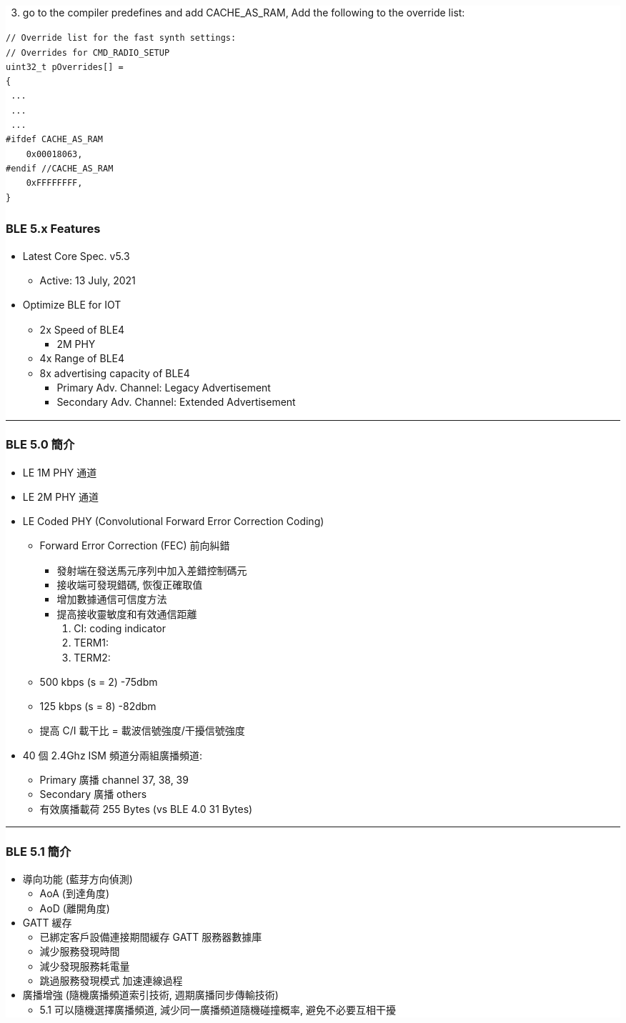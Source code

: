 3. go to the compiler predefines and add CACHE_AS_RAM, Add the following to the override list:
```clike=
// Override list for the fast synth settings:
// Overrides for CMD_RADIO_SETUP
uint32_t pOverrides[] =
{
 ...
 ...
 ...
#ifdef CACHE_AS_RAM
    0x00018063,
#endif //CACHE_AS_RAM
    0xFFFFFFFF,
}

```

### **BLE 5.x Features**
* Latest Core Spec. v5.3
  - Active: 13 July, 2021

* Optimize BLE for IOT
  - 2x Speed of BLE4
    * 2M PHY
  - 4x Range of BLE4
  - 8x advertising capacity of BLE4
    * Primary Adv. Channel: Legacy Advertisement
    * Secondary Adv. Channel: Extended Advertisement


---
### **BLE 5.0 簡介**
  * LE 1M PHY 通道
  * LE 2M PHY 通道

  * LE Coded PHY (Convolutional Forward Error Correction Coding)
    - Forward Error Correction (FEC) 前向糾錯
      - 發射端在發送馬元序列中加入差錯控制碼元
      - 接收端可發現錯碼, 恢復正確取值
      - 增加數據通信可信度方法
      - 提高接收靈敏度和有效通信距離
        1. CI: coding indicator
        2. TERM1:
        3. TERM2:

    - 500 kbps (s = 2) -75dbm
    - 125 kbps (s = 8) -82dbm
    - 提高 C/I 載干比 = 載波信號強度/干擾信號強度

  * 40 個 2.4Ghz ISM 頻道分兩組廣播頻道:
    * Primary 廣播 channel 37, 38, 39
    * Secondary 廣播 others
    * 有效廣播載荷 255 Bytes (vs BLE 4.0 31 Bytes)
---
### **BLE 5.1 簡介**
  * 導向功能 (藍芽方向偵測)
    - AoA (到達角度)
    - AoD (離開角度)
  * GATT 緩存
    - 已綁定客戶設備連接期間緩存 GATT 服務器數據庫
    - 減少服務發現時間
    - 減少發現服務耗電量
    - 跳過服務發現模式 加速連線過程
  * 廣播增強 (隨機廣播頻道索引技術, 週期廣播同步傳輸技術)
    - 5.1 可以隨機選擇廣播頻道, 減少同一廣播頻道隨機碰撞概率, 避免不必要互相干擾